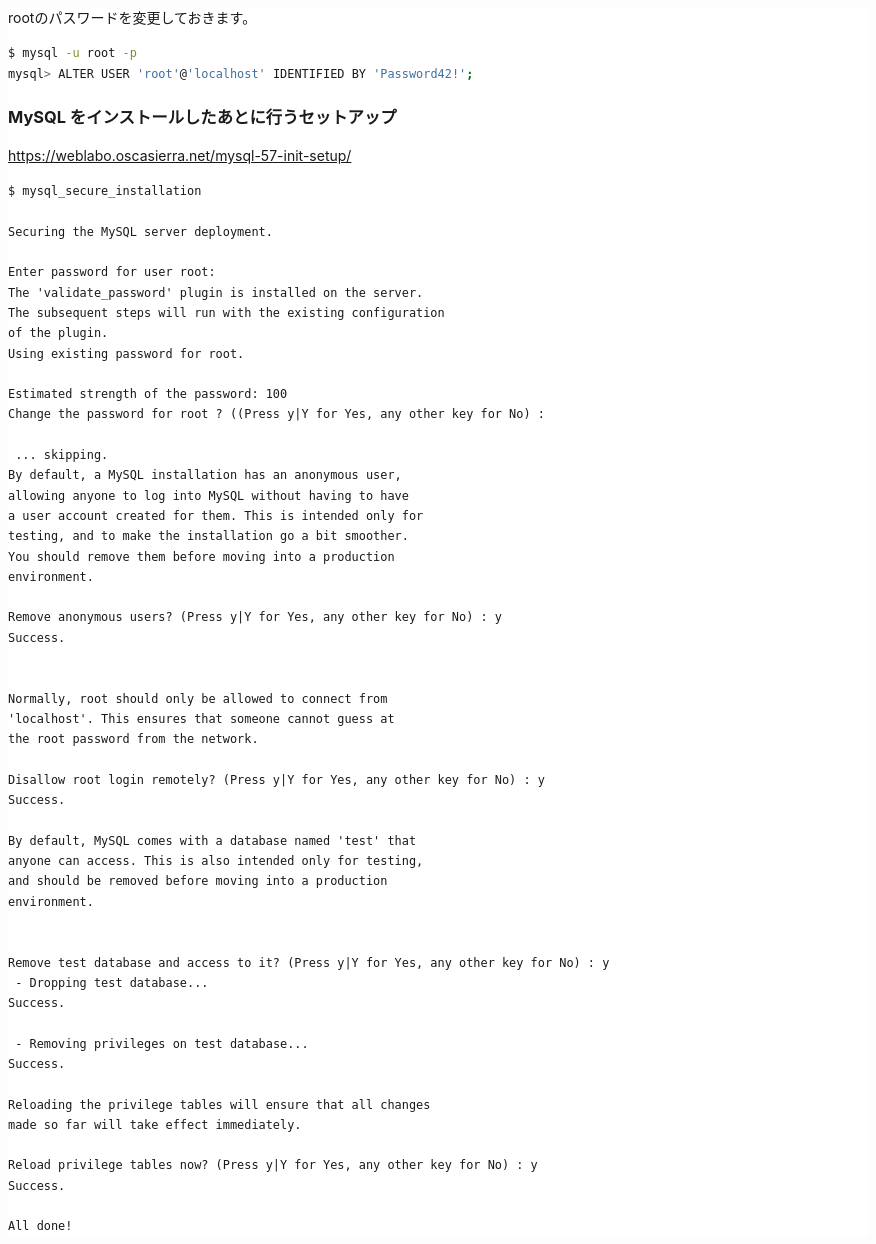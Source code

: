rootのパスワードを変更しておきます。

```bash
$ mysql -u root -p
mysql> ALTER USER 'root'@'localhost' IDENTIFIED BY 'Password42!';
```


### MySQL をインストールしたあとに行うセットアップ
https://weblabo.oscasierra.net/mysql-57-init-setup/

```text
$ mysql_secure_installation 

Securing the MySQL server deployment.

Enter password for user root: 
The 'validate_password' plugin is installed on the server.
The subsequent steps will run with the existing configuration
of the plugin.
Using existing password for root.

Estimated strength of the password: 100 
Change the password for root ? ((Press y|Y for Yes, any other key for No) : 

 ... skipping.
By default, a MySQL installation has an anonymous user,
allowing anyone to log into MySQL without having to have
a user account created for them. This is intended only for
testing, and to make the installation go a bit smoother.
You should remove them before moving into a production
environment.

Remove anonymous users? (Press y|Y for Yes, any other key for No) : y
Success.


Normally, root should only be allowed to connect from
'localhost'. This ensures that someone cannot guess at
the root password from the network.

Disallow root login remotely? (Press y|Y for Yes, any other key for No) : y
Success.

By default, MySQL comes with a database named 'test' that
anyone can access. This is also intended only for testing,
and should be removed before moving into a production
environment.


Remove test database and access to it? (Press y|Y for Yes, any other key for No) : y
 - Dropping test database...
Success.

 - Removing privileges on test database...
Success.

Reloading the privilege tables will ensure that all changes
made so far will take effect immediately.

Reload privilege tables now? (Press y|Y for Yes, any other key for No) : y
Success.

All done! 
```
